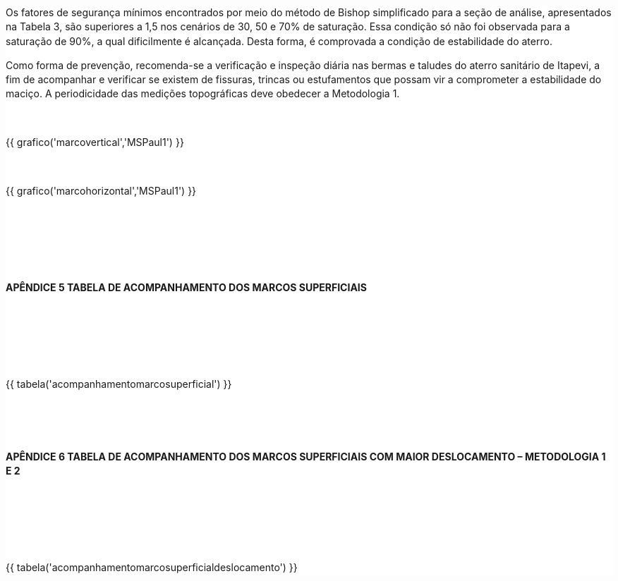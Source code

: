 <p>Os fatores de segurança mínimos encontrados por meio do método de Bishop simplificado para a seção de análise, apresentados na Tabela 3, são superiores a 1,5 nos cenários de 30, 50 e 70% de saturação. Essa condição só não foi observada para a saturação de 90%, a qual dificilmente é alcançada. Desta forma, é comprovada a condição de estabilidade do aterro.</p>

<p>Como forma de prevenção, recomenda-se a verificação e inspeção diária nas bermas e taludes do aterro sanitário de Itapevi, a fim de acompanhar e verificar se existem de fissuras, trincas ou estufamentos que possam vir a comprometer a estabilidade do maciço. A periodicidade das medições topográficas deve obedecer a Metodologia 1.</p>

<p>&nbsp;</p>

<p>{{ grafico(&#39;marcovertical&#39;,&#39;MSPaul1&#39;) }}</p>

<p>&nbsp;</p>

<p>{{ grafico(&#39;marcohorizontal&#39;,&#39;MSPaul1&#39;) }}</p>

<p>&nbsp;</p>

<p>&nbsp;</p>

<div style="page-break-after: always"><span style="display: none;">&nbsp;</span></div>

<p>&nbsp;</p>

<p><strong>APÊNDICE 5 TABELA DE ACOMPANHAMENTO DOS MARCOS SUPERFICIAIS</strong></p>

<p>&nbsp;</p>

<p>&nbsp;</p>

<div style="page-break-after: always"><span style="display: none;">&nbsp;</span></div>

<p>&nbsp;</p>

<p>{{ tabela(&#39;acompanhamentomarcosuperficial&#39;) }}</p>

<p>&nbsp;</p>

<div style="page-break-after: always"><span style="display: none;">&nbsp;</span></div>

<p>&nbsp;</p>

<p><strong>APÊNDICE 6 TABELA DE ACOMPANHAMENTO DOS MARCOS SUPERFICIAIS COM MAIOR DESLOCAMENTO &ndash; METODOLOGIA 1 E 2</strong></p>

<p>&nbsp;</p>

<div style="page-break-after: always"><span style="display: none;">&nbsp;</span></div>

<p>&nbsp;</p>

<p>&nbsp;</p>

<p>{{ tabela(&#39;acompanhamentomarcosuperficialdeslocamento&#39;) }}</p>
